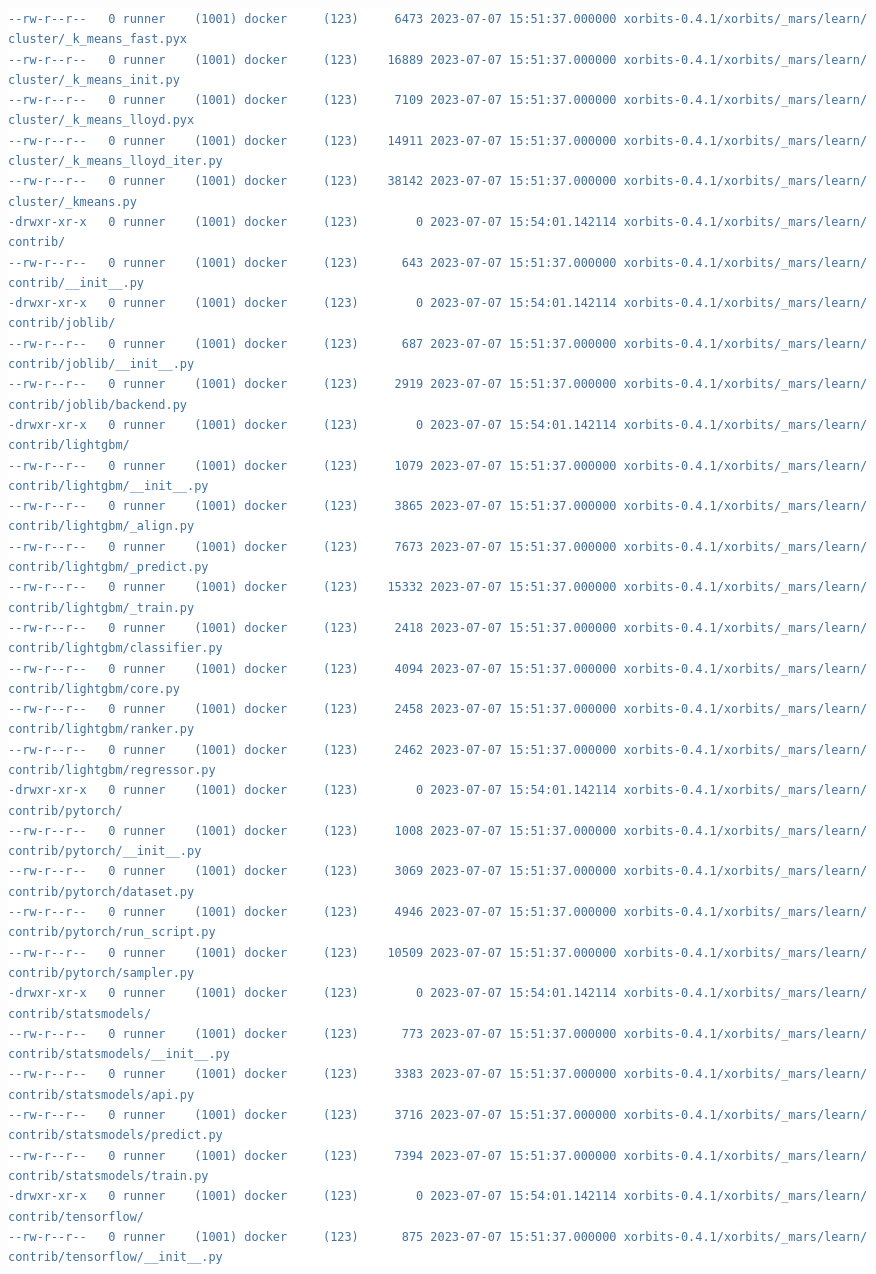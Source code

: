 ```diff
--rw-r--r--   0 runner    (1001) docker     (123)     6473 2023-07-07 15:51:37.000000 xorbits-0.4.1/xorbits/_mars/learn/cluster/_k_means_fast.pyx
--rw-r--r--   0 runner    (1001) docker     (123)    16889 2023-07-07 15:51:37.000000 xorbits-0.4.1/xorbits/_mars/learn/cluster/_k_means_init.py
--rw-r--r--   0 runner    (1001) docker     (123)     7109 2023-07-07 15:51:37.000000 xorbits-0.4.1/xorbits/_mars/learn/cluster/_k_means_lloyd.pyx
--rw-r--r--   0 runner    (1001) docker     (123)    14911 2023-07-07 15:51:37.000000 xorbits-0.4.1/xorbits/_mars/learn/cluster/_k_means_lloyd_iter.py
--rw-r--r--   0 runner    (1001) docker     (123)    38142 2023-07-07 15:51:37.000000 xorbits-0.4.1/xorbits/_mars/learn/cluster/_kmeans.py
-drwxr-xr-x   0 runner    (1001) docker     (123)        0 2023-07-07 15:54:01.142114 xorbits-0.4.1/xorbits/_mars/learn/contrib/
--rw-r--r--   0 runner    (1001) docker     (123)      643 2023-07-07 15:51:37.000000 xorbits-0.4.1/xorbits/_mars/learn/contrib/__init__.py
-drwxr-xr-x   0 runner    (1001) docker     (123)        0 2023-07-07 15:54:01.142114 xorbits-0.4.1/xorbits/_mars/learn/contrib/joblib/
--rw-r--r--   0 runner    (1001) docker     (123)      687 2023-07-07 15:51:37.000000 xorbits-0.4.1/xorbits/_mars/learn/contrib/joblib/__init__.py
--rw-r--r--   0 runner    (1001) docker     (123)     2919 2023-07-07 15:51:37.000000 xorbits-0.4.1/xorbits/_mars/learn/contrib/joblib/backend.py
-drwxr-xr-x   0 runner    (1001) docker     (123)        0 2023-07-07 15:54:01.142114 xorbits-0.4.1/xorbits/_mars/learn/contrib/lightgbm/
--rw-r--r--   0 runner    (1001) docker     (123)     1079 2023-07-07 15:51:37.000000 xorbits-0.4.1/xorbits/_mars/learn/contrib/lightgbm/__init__.py
--rw-r--r--   0 runner    (1001) docker     (123)     3865 2023-07-07 15:51:37.000000 xorbits-0.4.1/xorbits/_mars/learn/contrib/lightgbm/_align.py
--rw-r--r--   0 runner    (1001) docker     (123)     7673 2023-07-07 15:51:37.000000 xorbits-0.4.1/xorbits/_mars/learn/contrib/lightgbm/_predict.py
--rw-r--r--   0 runner    (1001) docker     (123)    15332 2023-07-07 15:51:37.000000 xorbits-0.4.1/xorbits/_mars/learn/contrib/lightgbm/_train.py
--rw-r--r--   0 runner    (1001) docker     (123)     2418 2023-07-07 15:51:37.000000 xorbits-0.4.1/xorbits/_mars/learn/contrib/lightgbm/classifier.py
--rw-r--r--   0 runner    (1001) docker     (123)     4094 2023-07-07 15:51:37.000000 xorbits-0.4.1/xorbits/_mars/learn/contrib/lightgbm/core.py
--rw-r--r--   0 runner    (1001) docker     (123)     2458 2023-07-07 15:51:37.000000 xorbits-0.4.1/xorbits/_mars/learn/contrib/lightgbm/ranker.py
--rw-r--r--   0 runner    (1001) docker     (123)     2462 2023-07-07 15:51:37.000000 xorbits-0.4.1/xorbits/_mars/learn/contrib/lightgbm/regressor.py
-drwxr-xr-x   0 runner    (1001) docker     (123)        0 2023-07-07 15:54:01.142114 xorbits-0.4.1/xorbits/_mars/learn/contrib/pytorch/
--rw-r--r--   0 runner    (1001) docker     (123)     1008 2023-07-07 15:51:37.000000 xorbits-0.4.1/xorbits/_mars/learn/contrib/pytorch/__init__.py
--rw-r--r--   0 runner    (1001) docker     (123)     3069 2023-07-07 15:51:37.000000 xorbits-0.4.1/xorbits/_mars/learn/contrib/pytorch/dataset.py
--rw-r--r--   0 runner    (1001) docker     (123)     4946 2023-07-07 15:51:37.000000 xorbits-0.4.1/xorbits/_mars/learn/contrib/pytorch/run_script.py
--rw-r--r--   0 runner    (1001) docker     (123)    10509 2023-07-07 15:51:37.000000 xorbits-0.4.1/xorbits/_mars/learn/contrib/pytorch/sampler.py
-drwxr-xr-x   0 runner    (1001) docker     (123)        0 2023-07-07 15:54:01.142114 xorbits-0.4.1/xorbits/_mars/learn/contrib/statsmodels/
--rw-r--r--   0 runner    (1001) docker     (123)      773 2023-07-07 15:51:37.000000 xorbits-0.4.1/xorbits/_mars/learn/contrib/statsmodels/__init__.py
--rw-r--r--   0 runner    (1001) docker     (123)     3383 2023-07-07 15:51:37.000000 xorbits-0.4.1/xorbits/_mars/learn/contrib/statsmodels/api.py
--rw-r--r--   0 runner    (1001) docker     (123)     3716 2023-07-07 15:51:37.000000 xorbits-0.4.1/xorbits/_mars/learn/contrib/statsmodels/predict.py
--rw-r--r--   0 runner    (1001) docker     (123)     7394 2023-07-07 15:51:37.000000 xorbits-0.4.1/xorbits/_mars/learn/contrib/statsmodels/train.py
-drwxr-xr-x   0 runner    (1001) docker     (123)        0 2023-07-07 15:54:01.142114 xorbits-0.4.1/xorbits/_mars/learn/contrib/tensorflow/
--rw-r--r--   0 runner    (1001) docker     (123)      875 2023-07-07 15:51:37.000000 xorbits-0.4.1/xorbits/_mars/learn/contrib/tensorflow/__init__.py
```